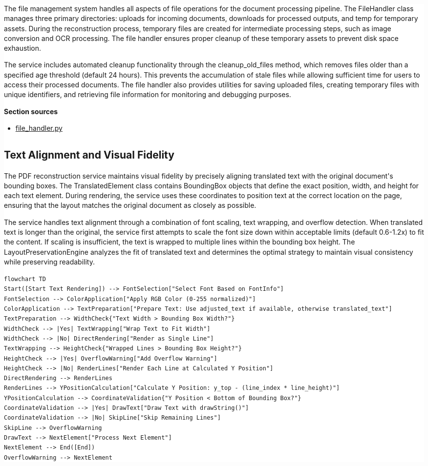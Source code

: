 The file management system handles all aspects of file operations for the document processing pipeline. The FileHandler class manages three primary directories: uploads for incoming documents, downloads for processed outputs, and temp for temporary assets. During the reconstruction process, temporary files are created for intermediate processing steps, such as image conversion and OCR processing. The file handler ensures proper cleanup of these temporary assets to prevent disk space exhaustion.

The service includes automated cleanup functionality through the cleanup_old_files method, which removes files older than a specified age threshold (default 24 hours). This prevents the accumulation of stale files while allowing sufficient time for users to access their processed documents. The file handler also provides utilities for saving uploaded files, creating temporary files with unique identifiers, and retrieving file information for monitoring and debugging purposes.

**Section sources**
- [file_handler.py](file://utils/file_handler.py#L1-L205)

## Text Alignment and Visual Fidelity

The PDF reconstruction service maintains visual fidelity by precisely aligning translated text with the original document's bounding boxes. The TranslatedElement class contains BoundingBox objects that define the exact position, width, and height for each text element. During rendering, the service uses these coordinates to position text at the correct location on the page, ensuring that the layout matches the original document as closely as possible.

The service handles text alignment through a combination of font scaling, text wrapping, and overflow detection. When translated text is longer than the original, the service first attempts to scale the font size down within acceptable limits (default 0.6-1.2x) to fit the content. If scaling is insufficient, the text is wrapped to multiple lines within the bounding box height. The LayoutPreservationEngine analyzes the fit of translated text and determines the optimal strategy to maintain visual consistency while preserving readability.

```mermaid
flowchart TD
Start([Start Text Rendering]) --> FontSelection["Select Font Based on FontInfo"]
FontSelection --> ColorApplication["Apply RGB Color (0-255 normalized)"]
ColorApplication --> TextPreparation["Prepare Text: Use adjusted_text if available, otherwise translated_text"]
TextPreparation --> WidthCheck{"Text Width > Bounding Box Width?"}
WidthCheck --> |Yes| TextWrapping["Wrap Text to Fit Width"]
WidthCheck --> |No| DirectRendering["Render as Single Line"]
TextWrapping --> HeightCheck{"Wrapped Lines > Bounding Box Height?"}
HeightCheck --> |Yes| OverflowWarning["Add Overflow Warning"]
HeightCheck --> |No| RenderLines["Render Each Line at Calculated Y Position"]
DirectRendering --> RenderLines
RenderLines --> YPositionCalculation["Calculate Y Position: y_top - (line_index * line_height)"]
YPositionCalculation --> CoordinateValidation{"Y Position < Bottom of Bounding Box?"}
CoordinateValidation --> |Yes| DrawText["Draw Text with drawString()"]
CoordinateValidation --> |No| SkipLine["Skip Remaining Lines"]
SkipLine --> OverflowWarning
DrawText --> NextElement["Process Next Element"]
NextElement --> End([End])
OverflowWarning --> NextElement
```
